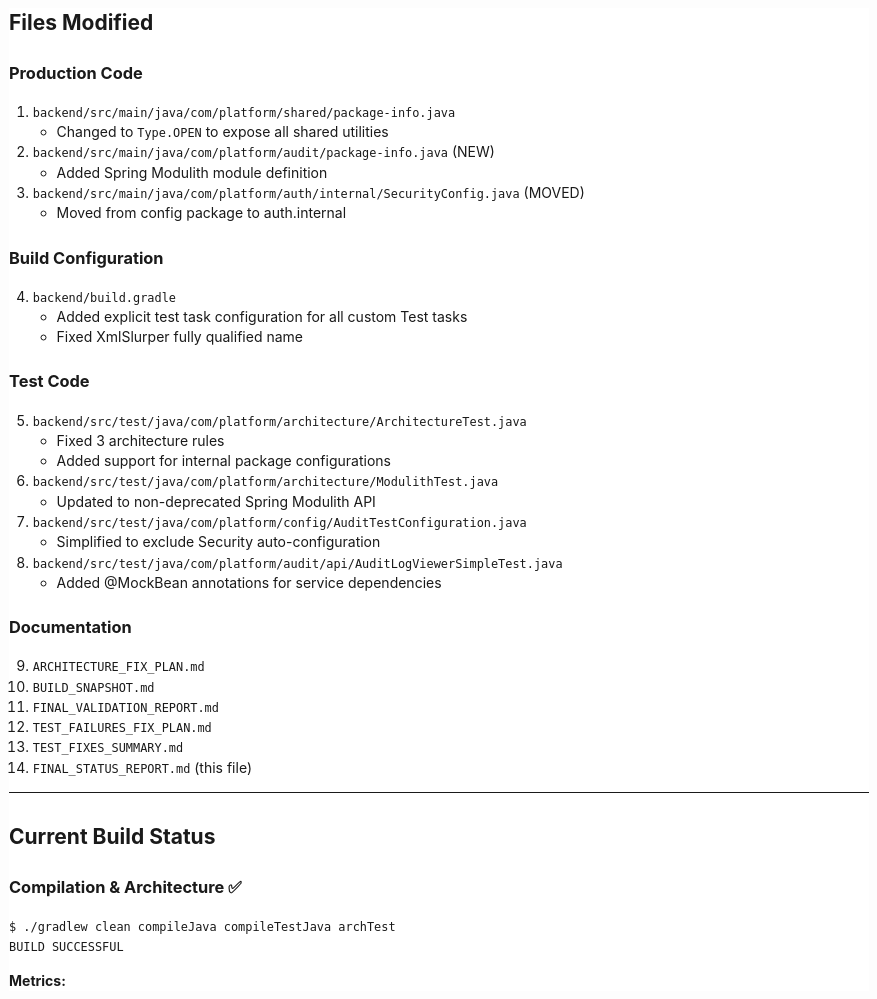 
## Files Modified

### Production Code

1. `backend/src/main/java/com/platform/shared/package-info.java`
   - Changed to `Type.OPEN` to expose all shared utilities
2. `backend/src/main/java/com/platform/audit/package-info.java` (NEW)
   - Added Spring Modulith module definition
3. `backend/src/main/java/com/platform/auth/internal/SecurityConfig.java` (MOVED)
   - Moved from config package to auth.internal

### Build Configuration

4. `backend/build.gradle`
   - Added explicit test task configuration for all custom Test tasks
   - Fixed XmlSlurper fully qualified name

### Test Code

5. `backend/src/test/java/com/platform/architecture/ArchitectureTest.java`
   - Fixed 3 architecture rules
   - Added support for internal package configurations
6. `backend/src/test/java/com/platform/architecture/ModulithTest.java`
   - Updated to non-deprecated Spring Modulith API
7. `backend/src/test/java/com/platform/config/AuditTestConfiguration.java`
   - Simplified to exclude Security auto-configuration
8. `backend/src/test/java/com/platform/audit/api/AuditLogViewerSimpleTest.java`
   - Added @MockBean annotations for service dependencies

### Documentation

9. `ARCHITECTURE_FIX_PLAN.md`
10. `BUILD_SNAPSHOT.md`
11. `FINAL_VALIDATION_REPORT.md`
12. `TEST_FAILURES_FIX_PLAN.md`
13. `TEST_FIXES_SUMMARY.md`
14. `FINAL_STATUS_REPORT.md` (this file)

---

## Current Build Status

### Compilation & Architecture ✅

```bash
$ ./gradlew clean compileJava compileTestJava archTest
BUILD SUCCESSFUL
```

**Metrics:**
